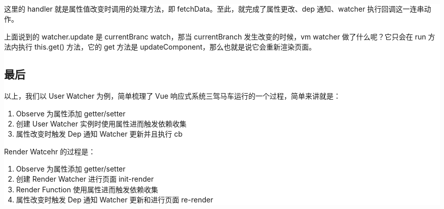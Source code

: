这里的 handler 就是属性值改变时调用的处理方法，即 fetchData。至此，就完成了属性更改、dep 通知、watcher 执行回调这一连串动作。

上面说到的 watcher.update 是 currentBranc watch，那当 currentBranch 发生改变的时候，vm watcher 做了什么呢？它只会在 run 方法内执行 this.get() 方法，它的 get 方法是 updateComponent，那么也就是说它会重新渲染页面。

## 最后

以上，我们以 User Watcher 为例，简单梳理了 Vue 响应式系统三驾马车运行的一个过程，简单来讲就是：

1. Observe 为属性添加 getter/setter
2. 创建 User Watcher 实例时使用属性进而触发依赖收集
3. 属性改变时触发 Dep 通知 Watcher 更新并且执行 cb

Render Watcehr 的过程是：

1. Observe 为属性添加 getter/setter
2. 创建 Render Watcher 进行页面 init-render
3. Render Function 使用属性进而触发依赖收集
4. 属性改变时触发 Dep 通知 Watcher 更新和进行页面 re-render
